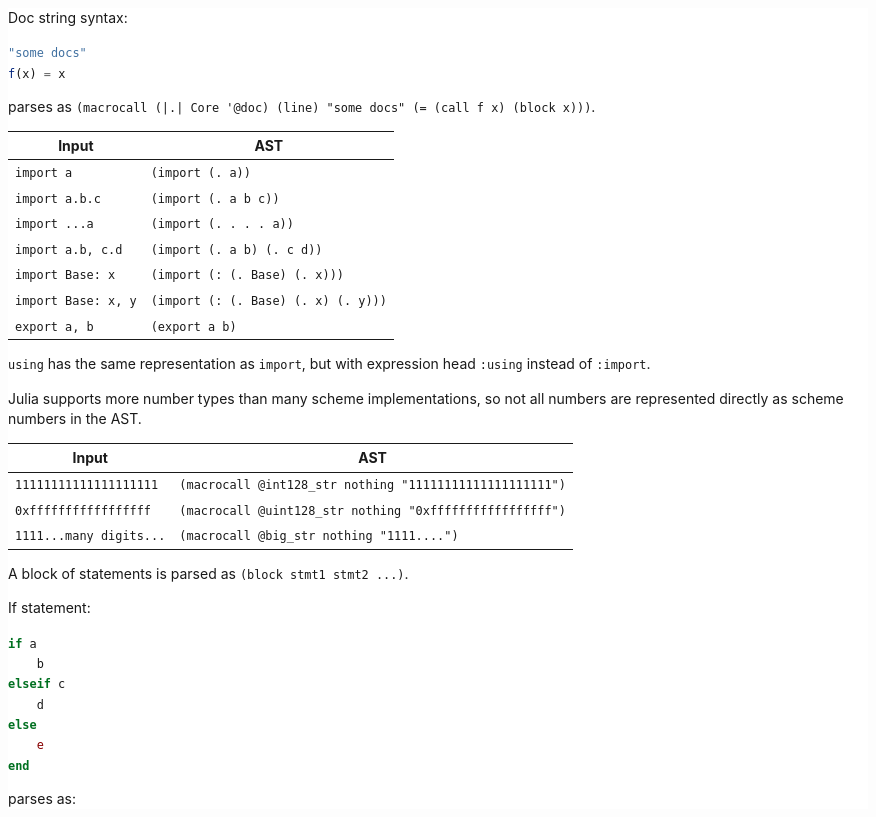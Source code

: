 Doc string syntax:


```julia
"some docs"
f(x) = x
```
parses as `(macrocall (|.| Core '@doc) (line) "some docs" (= (call f x) (block x)))`.



| Input | AST |
| --- | --- |
| `import a` | `(import (. a))` |
| `import a.b.c` | `(import (. a b c))` |
| `import ...a` | `(import (. . . . a))` |
| `import a.b, c.d` | `(import (. a b) (. c d))` |
| `import Base: x` | `(import (: (. Base) (. x)))` |
| `import Base: x, y` | `(import (: (. Base) (. x) (. y)))` |
| `export a, b` | `(export a b)` |

`using` has the same representation as `import`, but with expression head `:using` instead of `:import`.

Julia supports more number types than many scheme implementations, so not all numbers are represented directly as scheme numbers in the AST.



| Input | AST |
| --- | --- |
| `11111111111111111111` | `(macrocall @int128_str nothing "11111111111111111111")` |
| `0xfffffffffffffffff` | `(macrocall @uint128_str nothing "0xfffffffffffffffff")` |
| `1111...many digits...` | `(macrocall @big_str nothing "1111....")` |

A block of statements is parsed as `(block stmt1 stmt2 ...)`.

If statement:


```julia
if a
    b
elseif c
    d
else
    e
end
```
parses as:


